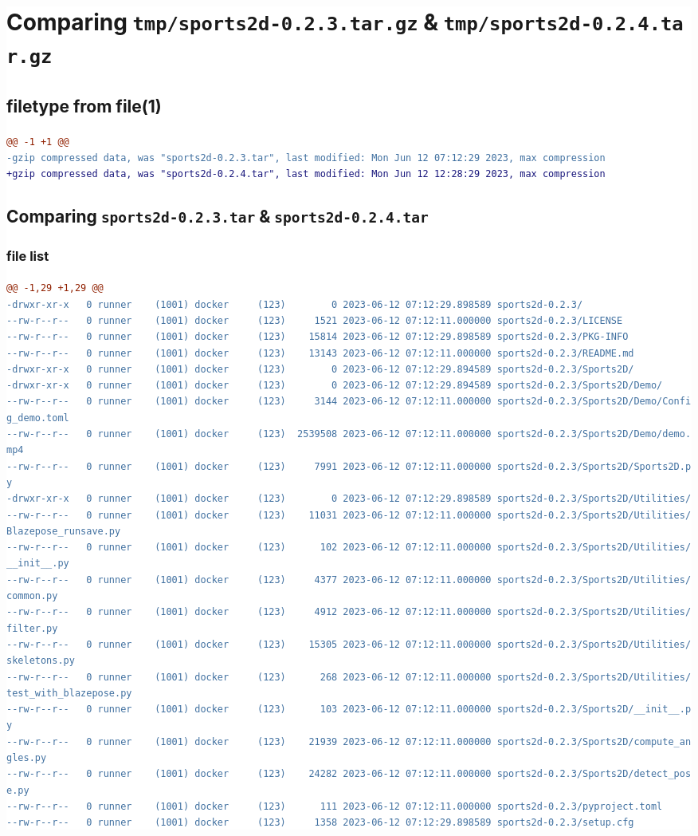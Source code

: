 # Comparing `tmp/sports2d-0.2.3.tar.gz` & `tmp/sports2d-0.2.4.tar.gz`

## filetype from file(1)

```diff
@@ -1 +1 @@
-gzip compressed data, was "sports2d-0.2.3.tar", last modified: Mon Jun 12 07:12:29 2023, max compression
+gzip compressed data, was "sports2d-0.2.4.tar", last modified: Mon Jun 12 12:28:29 2023, max compression
```

## Comparing `sports2d-0.2.3.tar` & `sports2d-0.2.4.tar`

### file list

```diff
@@ -1,29 +1,29 @@
-drwxr-xr-x   0 runner    (1001) docker     (123)        0 2023-06-12 07:12:29.898589 sports2d-0.2.3/
--rw-r--r--   0 runner    (1001) docker     (123)     1521 2023-06-12 07:12:11.000000 sports2d-0.2.3/LICENSE
--rw-r--r--   0 runner    (1001) docker     (123)    15814 2023-06-12 07:12:29.898589 sports2d-0.2.3/PKG-INFO
--rw-r--r--   0 runner    (1001) docker     (123)    13143 2023-06-12 07:12:11.000000 sports2d-0.2.3/README.md
-drwxr-xr-x   0 runner    (1001) docker     (123)        0 2023-06-12 07:12:29.894589 sports2d-0.2.3/Sports2D/
-drwxr-xr-x   0 runner    (1001) docker     (123)        0 2023-06-12 07:12:29.894589 sports2d-0.2.3/Sports2D/Demo/
--rw-r--r--   0 runner    (1001) docker     (123)     3144 2023-06-12 07:12:11.000000 sports2d-0.2.3/Sports2D/Demo/Config_demo.toml
--rw-r--r--   0 runner    (1001) docker     (123)  2539508 2023-06-12 07:12:11.000000 sports2d-0.2.3/Sports2D/Demo/demo.mp4
--rw-r--r--   0 runner    (1001) docker     (123)     7991 2023-06-12 07:12:11.000000 sports2d-0.2.3/Sports2D/Sports2D.py
-drwxr-xr-x   0 runner    (1001) docker     (123)        0 2023-06-12 07:12:29.898589 sports2d-0.2.3/Sports2D/Utilities/
--rw-r--r--   0 runner    (1001) docker     (123)    11031 2023-06-12 07:12:11.000000 sports2d-0.2.3/Sports2D/Utilities/Blazepose_runsave.py
--rw-r--r--   0 runner    (1001) docker     (123)      102 2023-06-12 07:12:11.000000 sports2d-0.2.3/Sports2D/Utilities/__init__.py
--rw-r--r--   0 runner    (1001) docker     (123)     4377 2023-06-12 07:12:11.000000 sports2d-0.2.3/Sports2D/Utilities/common.py
--rw-r--r--   0 runner    (1001) docker     (123)     4912 2023-06-12 07:12:11.000000 sports2d-0.2.3/Sports2D/Utilities/filter.py
--rw-r--r--   0 runner    (1001) docker     (123)    15305 2023-06-12 07:12:11.000000 sports2d-0.2.3/Sports2D/Utilities/skeletons.py
--rw-r--r--   0 runner    (1001) docker     (123)      268 2023-06-12 07:12:11.000000 sports2d-0.2.3/Sports2D/Utilities/test_with_blazepose.py
--rw-r--r--   0 runner    (1001) docker     (123)      103 2023-06-12 07:12:11.000000 sports2d-0.2.3/Sports2D/__init__.py
--rw-r--r--   0 runner    (1001) docker     (123)    21939 2023-06-12 07:12:11.000000 sports2d-0.2.3/Sports2D/compute_angles.py
--rw-r--r--   0 runner    (1001) docker     (123)    24282 2023-06-12 07:12:11.000000 sports2d-0.2.3/Sports2D/detect_pose.py
--rw-r--r--   0 runner    (1001) docker     (123)      111 2023-06-12 07:12:11.000000 sports2d-0.2.3/pyproject.toml
--rw-r--r--   0 runner    (1001) docker     (123)     1358 2023-06-12 07:12:29.898589 sports2d-0.2.3/setup.cfg
```